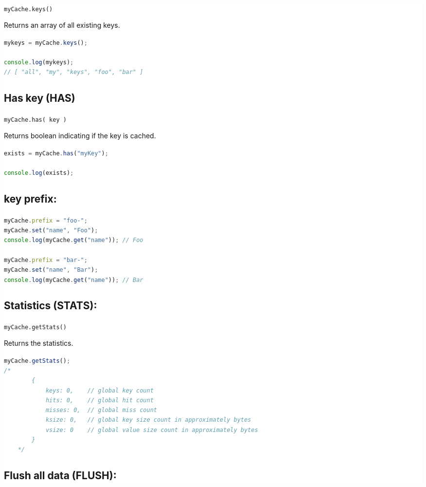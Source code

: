 `myCache.keys()`

Returns an array of all existing keys.

```js
mykeys = myCache.keys();

console.log(mykeys);
// [ "all", "my", "keys", "foo", "bar" ]
```

## Has key (HAS)

`myCache.has( key )`

Returns boolean indicating if the key is cached.

```js
exists = myCache.has("myKey");

console.log(exists);
```

## key prefix:

```js
myCache.prefix = "foo-";
myCache.set("name", "Foo");
console.log(myCache.get("name")); // Foo

myCache.prefix = "bar-";
myCache.set("name", "Bar");
console.log(myCache.get("name")); // Bar
```

## Statistics (STATS):

`myCache.getStats()`

Returns the statistics.

```js
myCache.getStats();
/*
		{
			keys: 0,    // global key count
			hits: 0,    // global hit count
			misses: 0,  // global miss count
			ksize: 0,   // global key size count in approximately bytes
			vsize: 0    // global value size count in approximately bytes
		}
	*/
```

## Flush all data (FLUSH):
